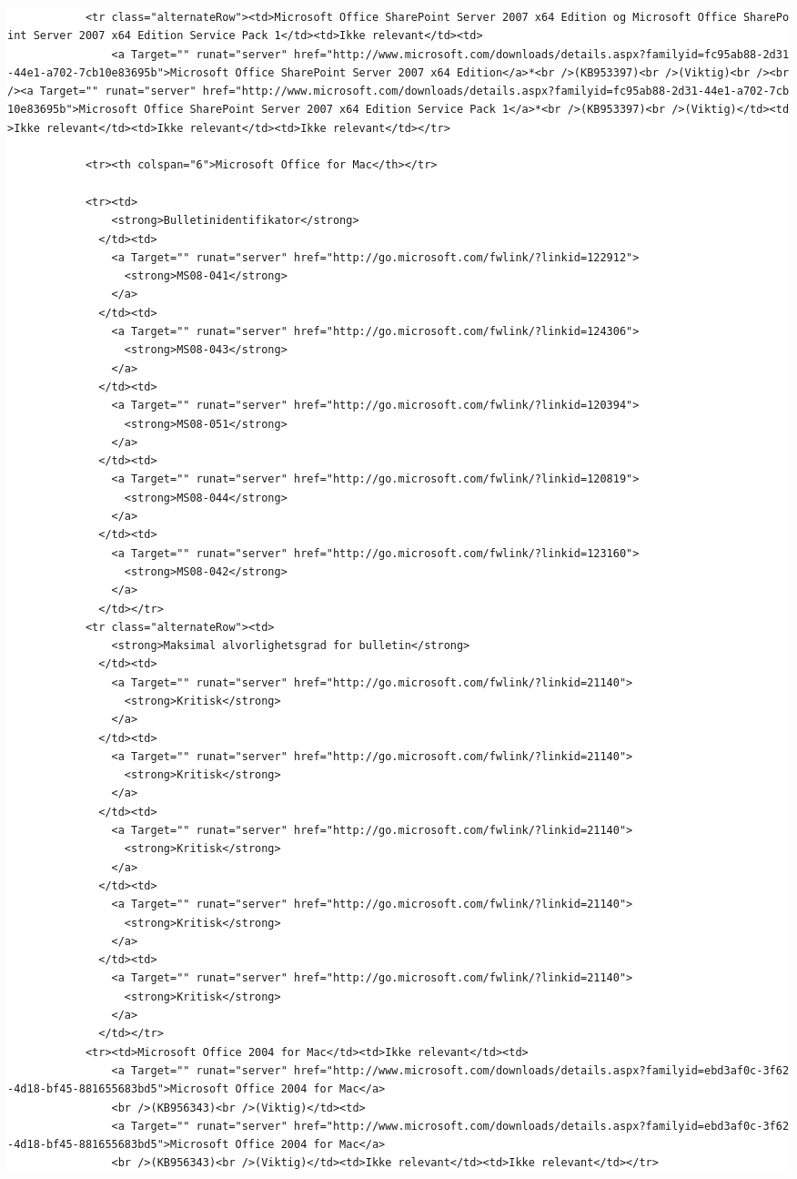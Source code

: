                 <tr class="alternateRow"><td>Microsoft Office SharePoint Server 2007 x64 Edition og Microsoft Office SharePoint Server 2007 x64 Edition Service Pack 1</td><td>Ikke relevant</td><td>
                    <a Target="" runat="server" href="http://www.microsoft.com/downloads/details.aspx?familyid=fc95ab88-2d31-44e1-a702-7cb10e83695b">Microsoft Office SharePoint Server 2007 x64 Edition</a>*<br />(KB953397)<br />(Viktig)<br /><br /><a Target="" runat="server" href="http://www.microsoft.com/downloads/details.aspx?familyid=fc95ab88-2d31-44e1-a702-7cb10e83695b">Microsoft Office SharePoint Server 2007 x64 Edition Service Pack 1</a>*<br />(KB953397)<br />(Viktig)</td><td>Ikke relevant</td><td>Ikke relevant</td><td>Ikke relevant</td></tr>
              
                <tr><th colspan="6">Microsoft Office for Mac</th></tr>
              
                <tr><td>
                    <strong>Bulletinidentifikator</strong>
                  </td><td>
                    <a Target="" runat="server" href="http://go.microsoft.com/fwlink/?linkid=122912">
                      <strong>MS08-041</strong>
                    </a>
                  </td><td>
                    <a Target="" runat="server" href="http://go.microsoft.com/fwlink/?linkid=124306">
                      <strong>MS08-043</strong>
                    </a>
                  </td><td>
                    <a Target="" runat="server" href="http://go.microsoft.com/fwlink/?linkid=120394">
                      <strong>MS08-051</strong>
                    </a>
                  </td><td>
                    <a Target="" runat="server" href="http://go.microsoft.com/fwlink/?linkid=120819">
                      <strong>MS08-044</strong>
                    </a>
                  </td><td>
                    <a Target="" runat="server" href="http://go.microsoft.com/fwlink/?linkid=123160">
                      <strong>MS08-042</strong>
                    </a>
                  </td></tr>
                <tr class="alternateRow"><td>
                    <strong>Maksimal alvorlighetsgrad for bulletin</strong>
                  </td><td>
                    <a Target="" runat="server" href="http://go.microsoft.com/fwlink/?linkid=21140">
                      <strong>Kritisk</strong>
                    </a>
                  </td><td>
                    <a Target="" runat="server" href="http://go.microsoft.com/fwlink/?linkid=21140">
                      <strong>Kritisk</strong>
                    </a>
                  </td><td>
                    <a Target="" runat="server" href="http://go.microsoft.com/fwlink/?linkid=21140">
                      <strong>Kritisk</strong>
                    </a>
                  </td><td>
                    <a Target="" runat="server" href="http://go.microsoft.com/fwlink/?linkid=21140">
                      <strong>Kritisk</strong>
                    </a>
                  </td><td>
                    <a Target="" runat="server" href="http://go.microsoft.com/fwlink/?linkid=21140">
                      <strong>Kritisk</strong>
                    </a>
                  </td></tr>
                <tr><td>Microsoft Office 2004 for Mac</td><td>Ikke relevant</td><td>
                    <a Target="" runat="server" href="http://www.microsoft.com/downloads/details.aspx?familyid=ebd3af0c-3f62-4d18-bf45-881655683bd5">Microsoft Office 2004 for Mac</a>
                    <br />(KB956343)<br />(Viktig)</td><td>
                    <a Target="" runat="server" href="http://www.microsoft.com/downloads/details.aspx?familyid=ebd3af0c-3f62-4d18-bf45-881655683bd5">Microsoft Office 2004 for Mac</a>
                    <br />(KB956343)<br />(Viktig)</td><td>Ikke relevant</td><td>Ikke relevant</td></tr>